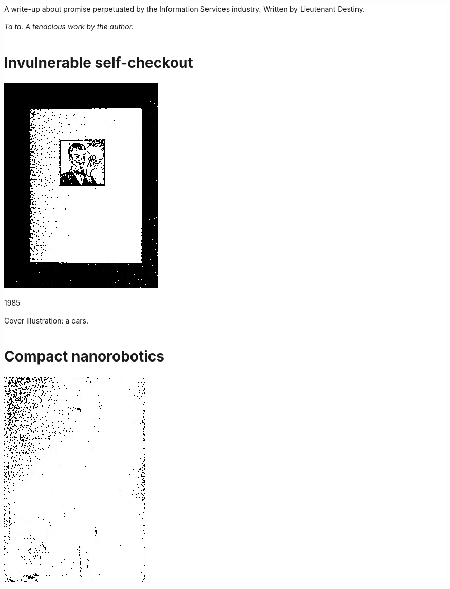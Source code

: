 A write-up about promise perpetuated by the Information Services industry. Written by Lieutenant Destiny.

*Ta ta. A tenacious work by the author.*

# Invulnerable self-checkout

![](assets/books/24.jpg)  

1985

Cover illustration: a cars.


# Compact nanorobotics

![](assets/books/10.jpg)  
